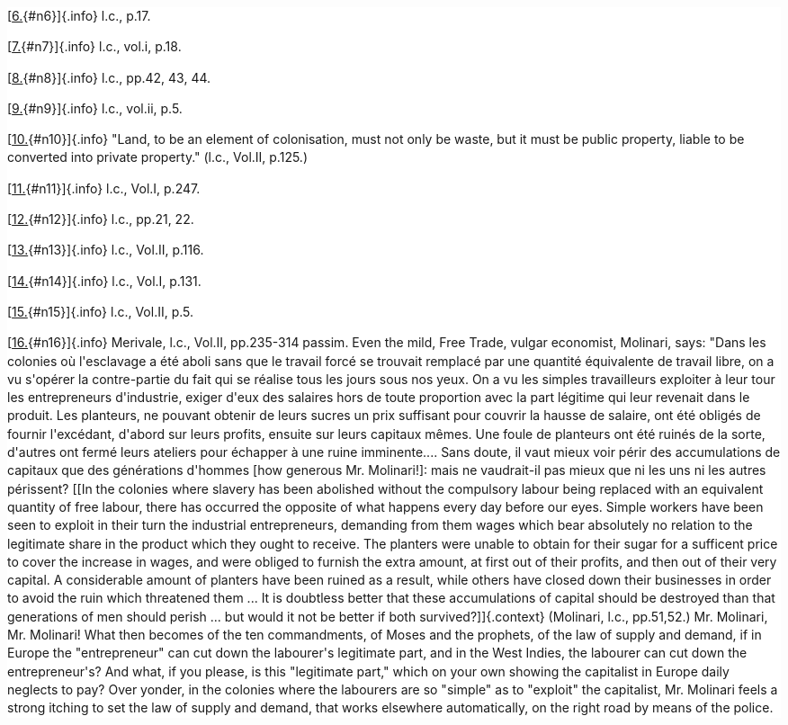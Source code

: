 [[6.](#6a){#n6}]{.info} l.c., p.17.

[[7.](#7a){#n7}]{.info} l.c., vol.i, p.18.

[[8.](#8a){#n8}]{.info} l.c., pp.42, 43, 44.

[[9.](#9a){#n9}]{.info} l.c., vol.ii, p.5.

[[10.](#10a){#n10}]{.info} "Land, to be an element of colonisation, must
not only be waste, but it must be public property, liable to be
converted into private property." (l.c., Vol.II, p.125.)

[[11.](#11a){#n11}]{.info} l.c., Vol.I, p.247.

[[12.](#12a){#n12}]{.info} l.c., pp.21, 22.

[[13.](#13a){#n13}]{.info} l.c., Vol.II, p.116.

[[14.](#14a){#n14}]{.info} l.c., Vol.I, p.131.

[[15.](#15a){#n15}]{.info} l.c., Vol.II, p.5.

[[16.](#16a){#n16}]{.info} Merivale, l.c., Vol.II, pp.235-314 passim.
Even the mild, Free Trade, vulgar economist, Molinari, says: "Dans les
colonies où l'esclavage a été aboli sans que le travail forcé se
trouvait remplacé par une quantité équivalente de travail libre, on a vu
s'opérer la contre-partie du fait qui se réalise tous les jours sous nos
yeux. On a vu les simples travailleurs exploiter à leur tour les
entrepreneurs d'industrie, exiger d'eux des salaires hors de toute
proportion avec la part légitime qui leur revenait dans le produit. Les
planteurs, ne pouvant obtenir de leurs sucres un prix suffisant pour
couvrir la hausse de salaire, ont été obligés de fournir l'excédant,
d'abord sur leurs profits, ensuite sur leurs capitaux mêmes. Une foule
de planteurs ont été ruinés de la sorte, d'autres ont fermé leurs
ateliers pour échapper à une ruine imminente\.... Sans doute, il vaut
mieux voir périr des accumulations de capitaux que des générations
d'hommes \[how generous Mr. Molinari!\]: mais ne vaudrait-il pas mieux
que ni les uns ni les autres périssent? [\[In the colonies where slavery
has been abolished without the compulsory labour being replaced with an
equivalent quantity of free labour, there has occurred the opposite of
what happens every day before our eyes. Simple workers have been seen to
exploit in their turn the industrial entrepreneurs, demanding from them
wages which bear absolutely no relation to the legitimate share in the
product which they ought to receive. The planters were unable to obtain
for their sugar for a sufficent price to cover the increase in wages,
and were obliged to furnish the extra amount, at first out of their
profits, and then out of their very capital. A considerable amount of
planters have been ruined as a result, while others have closed down
their businesses in order to avoid the ruin which threatened them \...
It is doubtless better that these accumulations of capital should be
destroyed than that generations of men should perish \... but would it
not be better if both survived?\]]{.context} (Molinari, l.c., pp.51,52.)
Mr. Molinari, Mr. Molinari! What then becomes of the ten commandments,
of Moses and the prophets, of the law of supply and demand, if in Europe
the "entrepreneur" can cut down the labourer's legitimate part, and in
the West Indies, the labourer can cut down the entrepreneur's? And what,
if you please, is this "legitimate part," which on your own showing the
capitalist in Europe daily neglects to pay? Over yonder, in the colonies
where the labourers are so "simple" as to "exploit" the capitalist, Mr.
Molinari feels a strong itching to set the law of supply and demand,
that works elsewhere automatically, on the right road by means of the
police.
